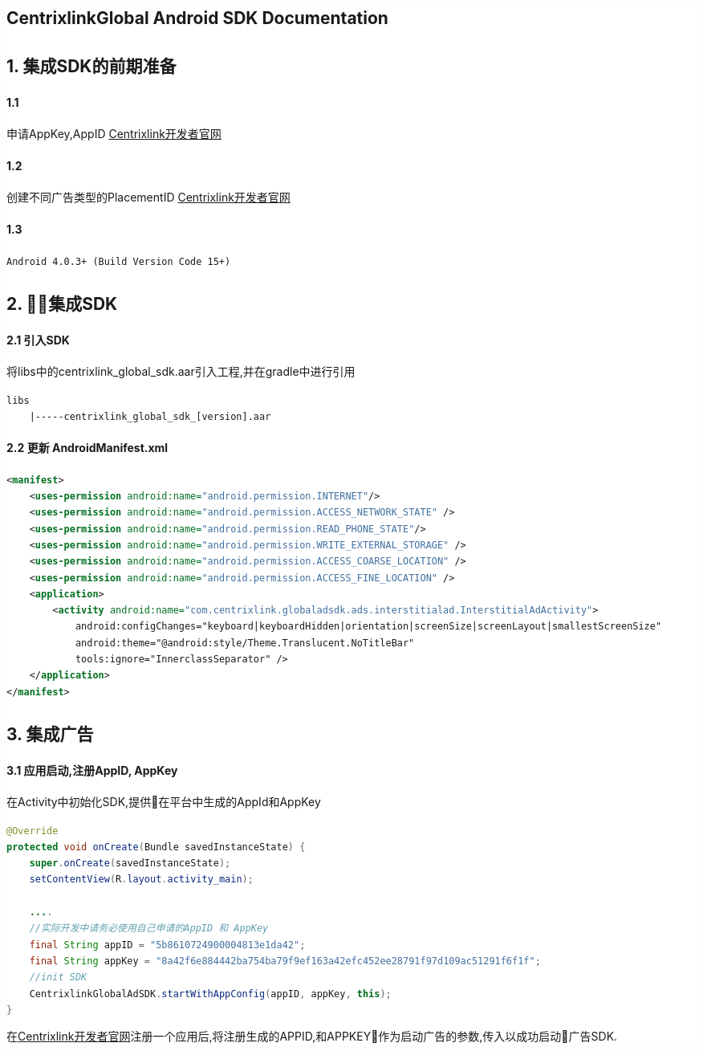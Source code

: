 ## CentrixlinkGlobal Android SDK Documentation

## 1. 集成SDK的前期准备
#### 1.1 
申请AppKey,AppID [Centrixlink开发者官网](http://www.centrixlink.com)
#### 1.2
创建不同广告类型的PlacementID [Centrixlink开发者官网](http://www.centrixlink.com)
#### 1.3
    Android 4.0.3+ (Build Version Code 15+)

## 2. 集成SDK
#### 2.1 引入SDK
将libs中的centrixlink_global_sdk.aar引入工程,并在gradle中进行引用
```
libs
    |-----centrixlink_global_sdk_[version].aar
```

#### 2.2 更新 AndroidManifest.xml
```	xml
<manifest>
    <uses-permission android:name="android.permission.INTERNET"/>
    <uses-permission android:name="android.permission.ACCESS_NETWORK_STATE" />
    <uses-permission android:name="android.permission.READ_PHONE_STATE"/>
    <uses-permission android:name="android.permission.WRITE_EXTERNAL_STORAGE" />
    <uses-permission android:name="android.permission.ACCESS_COARSE_LOCATION" />
    <uses-permission android:name="android.permission.ACCESS_FINE_LOCATION" />
    <application>
        <activity android:name="com.centrixlink.globaladsdk.ads.interstitialad.InterstitialAdActivity">
            android:configChanges="keyboard|keyboardHidden|orientation|screenSize|screenLayout|smallestScreenSize"
            android:theme="@android:style/Theme.Translucent.NoTitleBar"
            tools:ignore="InnerclassSeparator" />
    </application>
</manifest>

```

## 3. 集成广告
#### 3.1 应用启动,注册AppID, AppKey
在Activity中初始化SDK,提供在平台中生成的AppId和AppKey
```Java
@Override
protected void onCreate(Bundle savedInstanceState) {
    super.onCreate(savedInstanceState);
    setContentView(R.layout.activity_main);

    ....
    //实际开发中请务必使用自己申请的AppID 和 AppKey 
    final String appID = "5b8610724900004813e1da42";
    final String appKey = "8a42f6e884442ba754ba79f9ef163a42efc452ee28791f97d109ac51291f6f1f";
    //init SDK
    CentrixlinkGlobalAdSDK.startWithAppConfig(appID, appKey, this);
}
```
在[Centrixlink开发者官网](http://www.centrixlink.com)注册一个应用后,将注册生成的APPID,和APPKEY作为启动广告的参数,传入以成功启动广告SDK.
